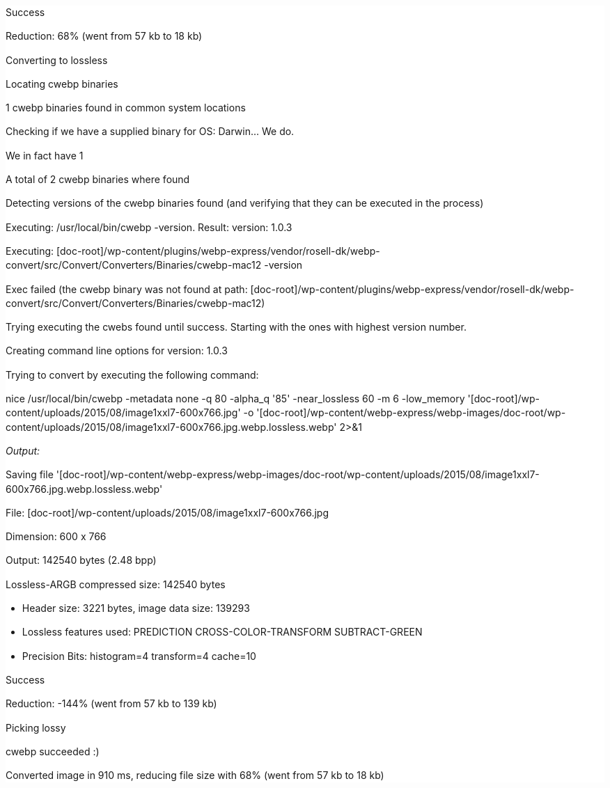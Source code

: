 Success

Reduction: 68% (went from 57 kb to 18 kb)


Converting to lossless

Locating cwebp binaries

1 cwebp binaries found in common system locations

Checking if we have a supplied binary for OS: Darwin... We do.

We in fact have 1

A total of 2 cwebp binaries where found

Detecting versions of the cwebp binaries found (and verifying that they can be executed in the process)

Executing: /usr/local/bin/cwebp -version. Result: version: 1.0.3

Executing: [doc-root]/wp-content/plugins/webp-express/vendor/rosell-dk/webp-convert/src/Convert/Converters/Binaries/cwebp-mac12 -version

Exec failed (the cwebp binary was not found at path: [doc-root]/wp-content/plugins/webp-express/vendor/rosell-dk/webp-convert/src/Convert/Converters/Binaries/cwebp-mac12)

Trying executing the cwebs found until success. Starting with the ones with highest version number.

Creating command line options for version: 1.0.3

Trying to convert by executing the following command:

nice /usr/local/bin/cwebp -metadata none -q 80 -alpha_q '85' -near_lossless 60 -m 6 -low_memory '[doc-root]/wp-content/uploads/2015/08/image1xxl7-600x766.jpg' -o '[doc-root]/wp-content/webp-express/webp-images/doc-root/wp-content/uploads/2015/08/image1xxl7-600x766.jpg.webp.lossless.webp' 2>&1


*Output:* 

Saving file '[doc-root]/wp-content/webp-express/webp-images/doc-root/wp-content/uploads/2015/08/image1xxl7-600x766.jpg.webp.lossless.webp'

File:      [doc-root]/wp-content/uploads/2015/08/image1xxl7-600x766.jpg

Dimension: 600 x 766

Output:    142540 bytes (2.48 bpp)

Lossless-ARGB compressed size: 142540 bytes

  * Header size: 3221 bytes, image data size: 139293

  * Lossless features used: PREDICTION CROSS-COLOR-TRANSFORM SUBTRACT-GREEN

  * Precision Bits: histogram=4 transform=4 cache=10


Success

Reduction: -144% (went from 57 kb to 139 kb)


Picking lossy

cwebp succeeded :)


Converted image in 910 ms, reducing file size with 68% (went from 57 kb to 18 kb)

